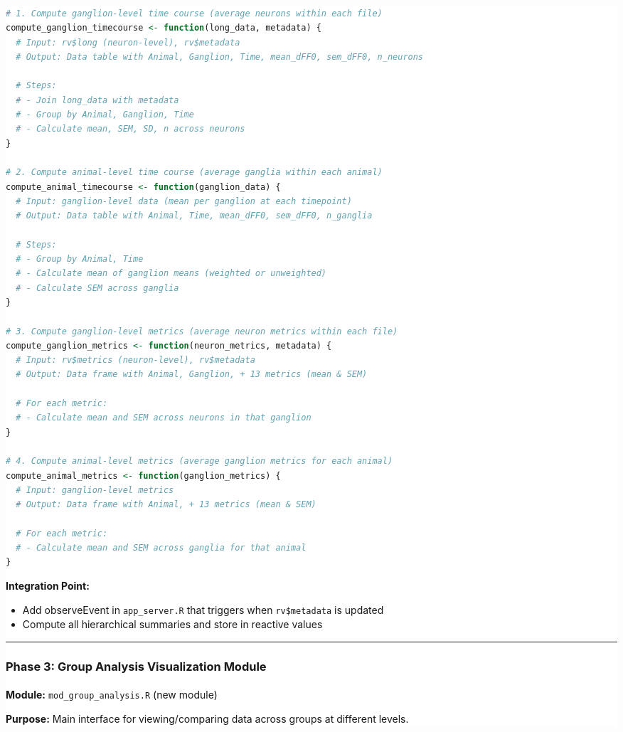```r
# 1. Compute ganglion-level time course (average neurons within each file)
compute_ganglion_timecourse <- function(long_data, metadata) {
  # Input: rv$long (neuron-level), rv$metadata
  # Output: Data table with Animal, Ganglion, Time, mean_dFF0, sem_dFF0, n_neurons

  # Steps:
  # - Join long_data with metadata
  # - Group by Animal, Ganglion, Time
  # - Calculate mean, SEM, SD, n across neurons
}

# 2. Compute animal-level time course (average ganglia within each animal)
compute_animal_timecourse <- function(ganglion_data) {
  # Input: ganglion-level data (mean per ganglion at each timepoint)
  # Output: Data table with Animal, Time, mean_dFF0, sem_dFF0, n_ganglia

  # Steps:
  # - Group by Animal, Time
  # - Calculate mean of ganglion means (weighted or unweighted)
  # - Calculate SEM across ganglia
}

# 3. Compute ganglion-level metrics (average neuron metrics within each file)
compute_ganglion_metrics <- function(neuron_metrics, metadata) {
  # Input: rv$metrics (neuron-level), rv$metadata
  # Output: Data frame with Animal, Ganglion, + 13 metrics (mean & SEM)

  # For each metric:
  # - Calculate mean and SEM across neurons in that ganglion
}

# 4. Compute animal-level metrics (average ganglion metrics for each animal)
compute_animal_metrics <- function(ganglion_metrics) {
  # Input: ganglion-level metrics
  # Output: Data frame with Animal, + 13 metrics (mean & SEM)

  # For each metric:
  # - Calculate mean and SEM across ganglia for that animal
}
```

**Integration Point:**
- Add observeEvent in `app_server.R` that triggers when `rv$metadata` is updated
- Compute all hierarchical summaries and store in reactive values

---

### Phase 3: Group Analysis Visualization Module

**Module:** `mod_group_analysis.R` (new module)

**Purpose:** Main interface for viewing/comparing data across groups at different levels.
